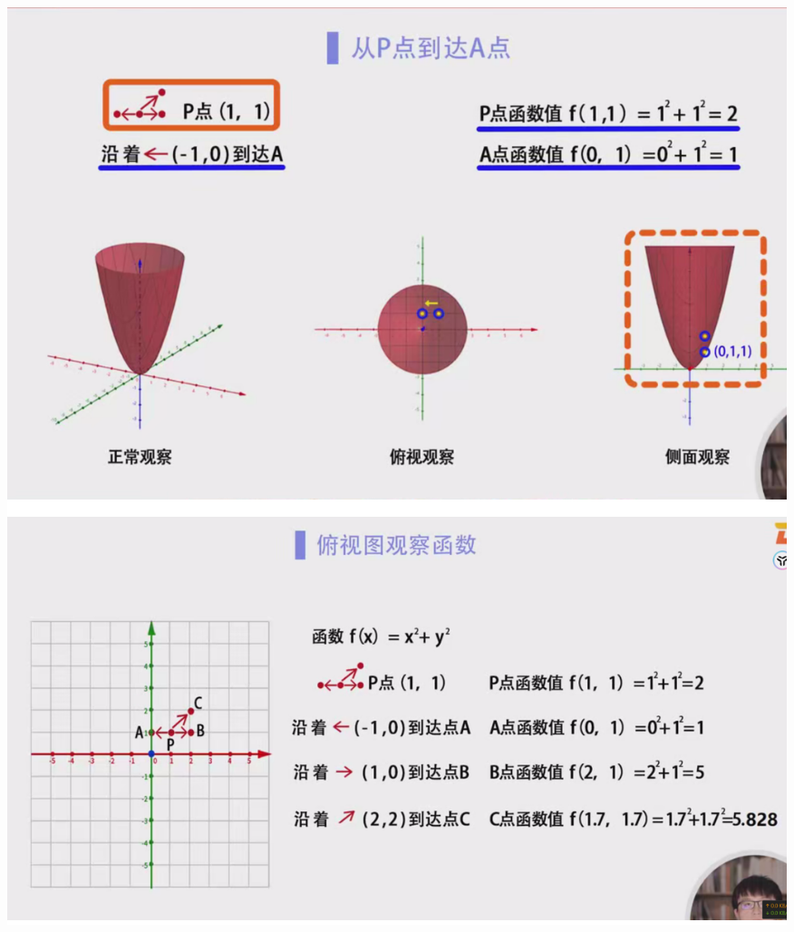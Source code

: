 ![image-20250112185604109](assets\image-20250112185604109.png)

![image-20250112185451700](assets\image-20250112185451700.png)
